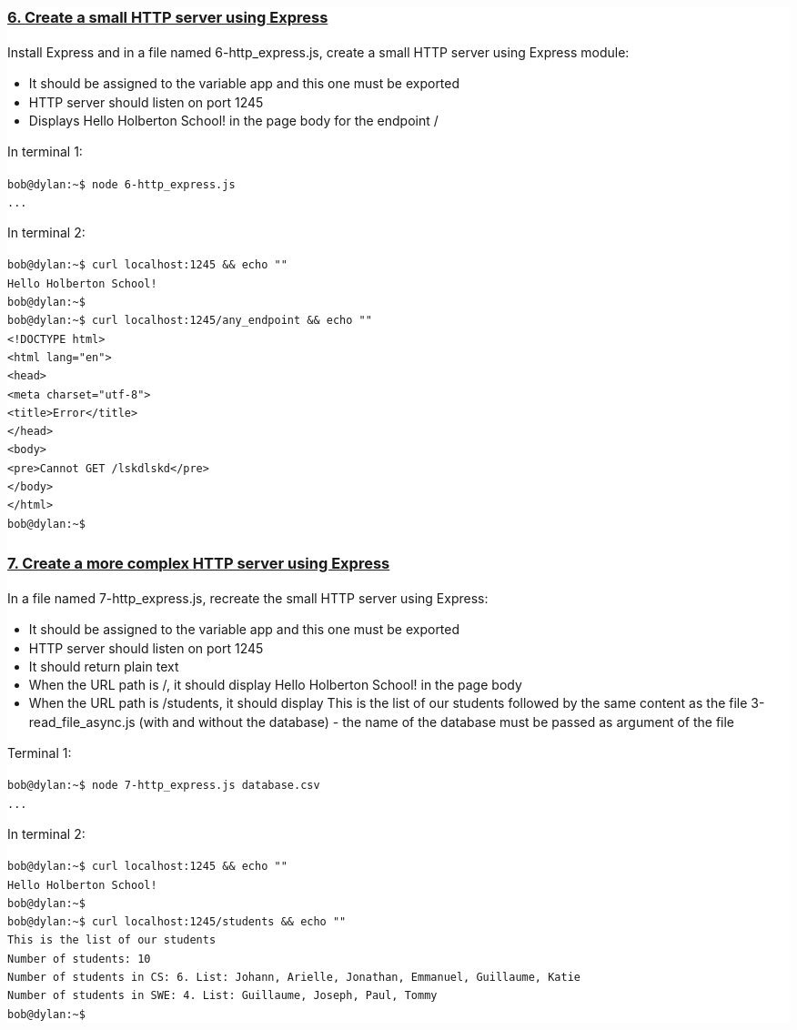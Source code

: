 ### [6. Create a small HTTP server using Express ](./6-http_express.js)


Install Express and in a file named 6-http_express.js, create a small HTTP server using Express module:

   - It should be assigned to the variable app and this one must be exported
   - HTTP server should listen on port 1245
   - Displays Hello Holberton School! in the page body for the endpoint /

In terminal 1:
```
bob@dylan:~$ node 6-http_express.js
...
```
In terminal 2:
```
bob@dylan:~$ curl localhost:1245 && echo ""
Hello Holberton School!
bob@dylan:~$ 
bob@dylan:~$ curl localhost:1245/any_endpoint && echo ""
<!DOCTYPE html>
<html lang="en">
<head>
<meta charset="utf-8">
<title>Error</title>
</head>
<body>
<pre>Cannot GET /lskdlskd</pre>
</body>
</html> 
bob@dylan:~$ 
```

### [7. Create a more complex HTTP server using Express](./7-http_express.js)
In a file named 7-http_express.js, recreate the small HTTP server using Express:

  -  It should be assigned to the variable app and this one must be exported
  -  HTTP server should listen on port 1245
  -  It should return plain text
  -  When the URL path is /, it should display Hello Holberton School! in the page body
  -  When the URL path is /students, it should display This is the list of our students followed by the same content as the file 3-read_file_async.js (with and without the database) - the name of the database must be passed as argument of the file

Terminal 1:
```
bob@dylan:~$ node 7-http_express.js database.csv
...
```
In terminal 2:
```
bob@dylan:~$ curl localhost:1245 && echo ""
Hello Holberton School!
bob@dylan:~$ 
bob@dylan:~$ curl localhost:1245/students && echo ""
This is the list of our students
Number of students: 10
Number of students in CS: 6. List: Johann, Arielle, Jonathan, Emmanuel, Guillaume, Katie
Number of students in SWE: 4. List: Guillaume, Joseph, Paul, Tommy
bob@dylan:~$ 

```
